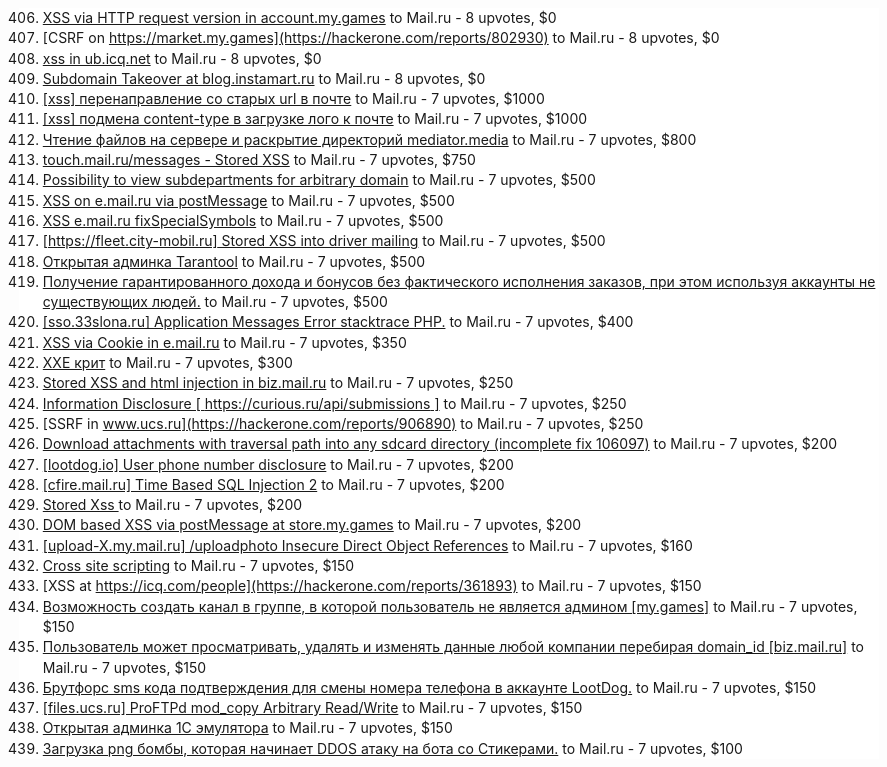 406. [XSS via HTTP request version in account.my.games](https://hackerone.com/reports/781282) to Mail.ru - 8 upvotes, $0
407. [CSRF on https://market.my.games](https://hackerone.com/reports/802930) to Mail.ru - 8 upvotes, $0
408. [xss in ub.icq.net](https://hackerone.com/reports/819428) to Mail.ru - 8 upvotes, $0
409. [Subdomain Takeover at blog.instamart.ru](https://hackerone.com/reports/894431) to Mail.ru - 8 upvotes, $0
410. [[xss] перенаправление со старых url в почте](https://hackerone.com/reports/784989) to Mail.ru - 7 upvotes, $1000
411. [[xss] подмена content-type в загрузке лого к почте](https://hackerone.com/reports/791979) to Mail.ru - 7 upvotes, $1000
412. [Чтение файлов на сервере и раскрытие директорий mediator.media](https://hackerone.com/reports/411466) to Mail.ru - 7 upvotes, $800
413. [touch.mail.ru/messages - Stored XSS](https://hackerone.com/reports/275274) to Mail.ru - 7 upvotes, $750
414. [Possibility to view subdepartments for arbitrary domain](https://hackerone.com/reports/287378) to Mail.ru - 7 upvotes, $500
415. [XSS on e.mail.ru via postMessage](https://hackerone.com/reports/301794) to Mail.ru - 7 upvotes, $500
416. [XSS e.mail.ru fixSpecialSymbols](https://hackerone.com/reports/346219) to Mail.ru - 7 upvotes, $500
417. [[https://fleet.city-mobil.ru] Stored XSS into driver mailing](https://hackerone.com/reports/751263) to Mail.ru - 7 upvotes, $500
418. [Открытая админка Tarantool](https://hackerone.com/reports/914472) to Mail.ru - 7 upvotes, $500
419. [Получение гарантированного дохода и бонусов без фактического исполнения заказов, при этом используя аккаунты не существующих людей.](https://hackerone.com/reports/896648) to Mail.ru - 7 upvotes, $500
420. [[sso.33slona.ru] Application Messages Error stacktrace PHP.](https://hackerone.com/reports/666065) to Mail.ru - 7 upvotes, $400
421. [XSS via Cookie in e.mail.ru](https://hackerone.com/reports/312548) to Mail.ru - 7 upvotes, $350
422. [XXE крит](https://hackerone.com/reports/449627) to Mail.ru - 7 upvotes, $300
423. [Stored XSS and html injection in biz.mail.ru](https://hackerone.com/reports/267783) to Mail.ru - 7 upvotes, $250
424. [Information Disclosure [ https://curious.ru/api/submissions ]](https://hackerone.com/reports/703086) to Mail.ru - 7 upvotes, $250
425. [SSRF in www.ucs.ru](https://hackerone.com/reports/906890) to Mail.ru - 7 upvotes, $250
426. [Download attachments with traversal path into any sdcard directory (incomplete fix 106097)](https://hackerone.com/reports/284346) to Mail.ru - 7 upvotes, $200
427. [[lootdog.io] User phone number disclosure](https://hackerone.com/reports/470010) to Mail.ru - 7 upvotes, $200
428. [[cfire.mail.ru] Time Based SQL Injection 2](https://hackerone.com/reports/111003) to Mail.ru - 7 upvotes, $200
429. [Stored Xss ](https://hackerone.com/reports/964167) to Mail.ru - 7 upvotes, $200
430. [DOM based XSS via postMessage at store.my.games](https://hackerone.com/reports/1065776) to Mail.ru - 7 upvotes, $200
431. [[upload-X.my.mail.ru] /uploadphoto Insecure Direct Object References](https://hackerone.com/reports/140548) to Mail.ru - 7 upvotes, $160
432. [Cross site scripting](https://hackerone.com/reports/78412) to Mail.ru - 7 upvotes, $150
433. [XSS at https://icq.com/people](https://hackerone.com/reports/361893) to Mail.ru - 7 upvotes, $150
434. [Возможность создать канал в группе, в которой пользователь не является админом [my.games]](https://hackerone.com/reports/972374) to Mail.ru - 7 upvotes, $150
435. [Пользователь может просматривать, удалять и изменять данные любой компании перебирая domain_id [biz.mail.ru]](https://hackerone.com/reports/977092) to Mail.ru - 7 upvotes, $150
436. [Брутфорс sms кода подтверждения для смены номера телефона в аккаунте LootDog.](https://hackerone.com/reports/901542) to Mail.ru - 7 upvotes, $150
437. [[files.ucs.ru] ProFTPd mod_copy Arbitrary Read/Write](https://hackerone.com/reports/1024393) to Mail.ru - 7 upvotes, $150
438. [Открытая админка 1C эмулятора](https://hackerone.com/reports/898269) to Mail.ru - 7 upvotes, $150
439. [Загрузка png бомбы, которая начинает DDOS атаку на бота со Стикерами.](https://hackerone.com/reports/363566) to Mail.ru - 7 upvotes, $100